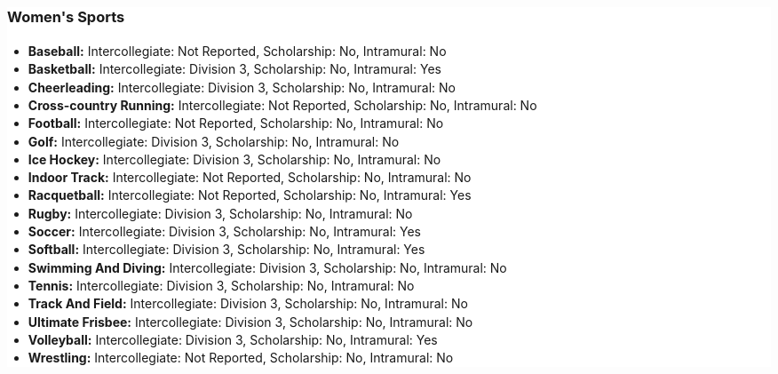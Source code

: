 
### Women's Sports

- **Baseball:** Intercollegiate: Not Reported, Scholarship: No, Intramural: No
- **Basketball:** Intercollegiate: Division 3, Scholarship: No, Intramural: Yes
- **Cheerleading:** Intercollegiate: Division 3, Scholarship: No, Intramural: No
- **Cross-country Running:** Intercollegiate: Not Reported, Scholarship: No, Intramural: No
- **Football:** Intercollegiate: Not Reported, Scholarship: No, Intramural: No
- **Golf:** Intercollegiate: Division 3, Scholarship: No, Intramural: No
- **Ice Hockey:** Intercollegiate: Division 3, Scholarship: No, Intramural: No
- **Indoor Track:** Intercollegiate: Not Reported, Scholarship: No, Intramural: No
- **Racquetball:** Intercollegiate: Not Reported, Scholarship: No, Intramural: Yes
- **Rugby:** Intercollegiate: Division 3, Scholarship: No, Intramural: No
- **Soccer:** Intercollegiate: Division 3, Scholarship: No, Intramural: Yes
- **Softball:** Intercollegiate: Division 3, Scholarship: No, Intramural: Yes
- **Swimming And Diving:** Intercollegiate: Division 3, Scholarship: No, Intramural: No
- **Tennis:** Intercollegiate: Division 3, Scholarship: No, Intramural: No
- **Track And Field:** Intercollegiate: Division 3, Scholarship: No, Intramural: No
- **Ultimate Frisbee:** Intercollegiate: Division 3, Scholarship: No, Intramural: No
- **Volleyball:** Intercollegiate: Division 3, Scholarship: No, Intramural: Yes
- **Wrestling:** Intercollegiate: Not Reported, Scholarship: No, Intramural: No
